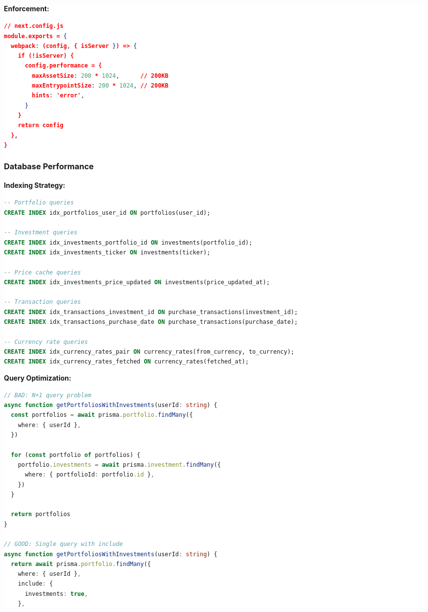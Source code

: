 **Enforcement:**

```json
// next.config.js
module.exports = {
  webpack: (config, { isServer }) => {
    if (!isServer) {
      config.performance = {
        maxAssetSize: 200 * 1024,      // 200KB
        maxEntrypointSize: 200 * 1024, // 200KB
        hints: 'error',
      }
    }
    return config
  },
}
```

### Database Performance

**Indexing Strategy:**

```sql
-- Portfolio queries
CREATE INDEX idx_portfolios_user_id ON portfolios(user_id);

-- Investment queries
CREATE INDEX idx_investments_portfolio_id ON investments(portfolio_id);
CREATE INDEX idx_investments_ticker ON investments(ticker);

-- Price cache queries
CREATE INDEX idx_investments_price_updated ON investments(price_updated_at);

-- Transaction queries
CREATE INDEX idx_transactions_investment_id ON purchase_transactions(investment_id);
CREATE INDEX idx_transactions_purchase_date ON purchase_transactions(purchase_date);

-- Currency rate queries
CREATE INDEX idx_currency_rates_pair ON currency_rates(from_currency, to_currency);
CREATE INDEX idx_currency_rates_fetched ON currency_rates(fetched_at);
```

**Query Optimization:**

```typescript
// BAD: N+1 query problem
async function getPortfoliosWithInvestments(userId: string) {
  const portfolios = await prisma.portfolio.findMany({
    where: { userId },
  })

  for (const portfolio of portfolios) {
    portfolio.investments = await prisma.investment.findMany({
      where: { portfolioId: portfolio.id },
    })
  }

  return portfolios
}

// GOOD: Single query with include
async function getPortfoliosWithInvestments(userId: string) {
  return await prisma.portfolio.findMany({
    where: { userId },
    include: {
      investments: true,
    },
```